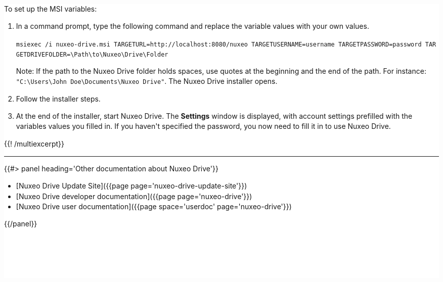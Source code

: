To set up the MSI variables:

1.  In a command prompt, type the following command and replace the variable values with your own values.

    ```
    msiexec /i nuxeo-drive.msi TARGETURL=http://localhost:8080/nuxeo TARGETUSERNAME=username TARGETPASSWORD=password TARGETDRIVEFOLDER=\Path\to\Nuxeo\Drive\Folder
    ```

    Note: If the path to the Nuxeo Drive folder holds spaces, use quotes at the beginning and the end of the path. For instance: `"C:\Users\John Doe\Documents\Nuxeo Drive"`.
    The Nuxeo Drive installer opens.

2.  Follow the installer steps.
3.  At the end of the installer, start Nuxeo Drive.
    The **Settings** window is displayed, with account settings prefilled with the variables values you filled in. If you haven't specified the password, you now need to fill it in to use Nuxeo Drive.

{{! /multiexcerpt}}

* * *

<div class="row" data-equalizer data-equalize-on="medium"><div class="column medium-6">{{#> panel heading='Other documentation about Nuxeo Drive'}}

- [Nuxeo Drive Update Site]({{page page='nuxeo-drive-update-site'}})
- [Nuxeo Drive developer documentation]({{page page='nuxeo-drive'}})
- [Nuxeo Drive user documentation]({{page space='userdoc' page='nuxeo-drive'}})

{{/panel}}</div><div class="column medium-6">

&nbsp;

&nbsp;

</div></div>
